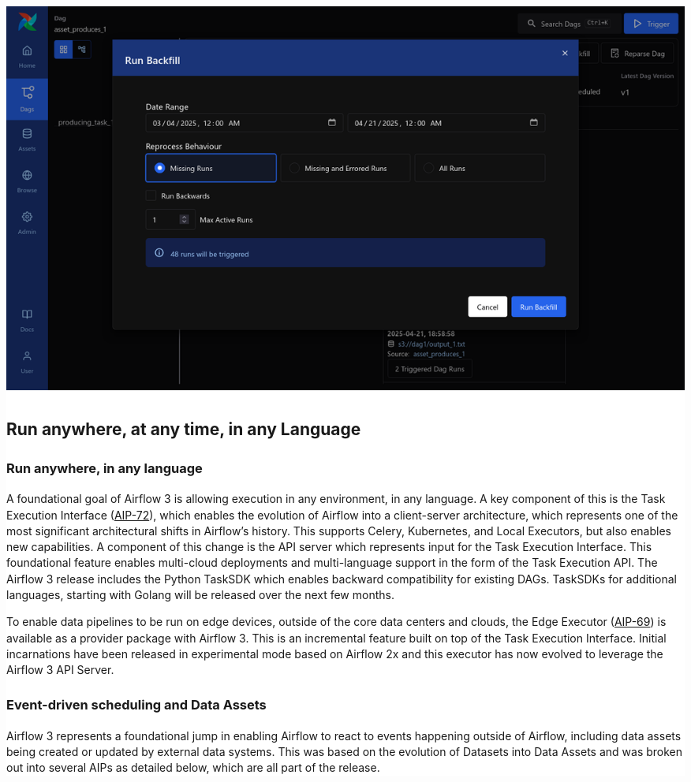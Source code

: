 ![Backfill UI](backfill.png)

## Run anywhere, at any time, in any Language

### Run anywhere, in any language

A foundational goal of Airflow 3 is allowing execution in any environment, in any language. A key component of this is the Task Execution Interface ([AIP-72](https://cwiki.apache.org/confluence/display/AIRFLOW/AIP-72+Task+Execution+Interface+aka+Task+SDK)), which enables the evolution of Airflow into a client-server architecture, which represents one of the most significant architectural shifts in Airflow’s history. This supports Celery, Kubernetes, and Local Executors, but also enables new capabilities. A component of this change is the API server which represents input for the Task Execution Interface. This foundational feature enables multi-cloud deployments and multi-language support in the form of the Task Execution API. The Airflow 3 release includes the Python TaskSDK which enables backward compatibility for existing DAGs. TaskSDKs for additional languages, starting with Golang will be released over the next few months.

To enable data pipelines to be run on edge devices, outside of the core data centers and clouds, the Edge Executor ([AIP-69](https://cwiki.apache.org/confluence/pages/viewpage.action?pageId=301795932)) is available as a provider package with Airflow 3. This is an incremental feature built on top of the Task Execution Interface. Initial incarnations have been released in experimental mode based on Airflow 2x and this executor has now evolved to leverage the Airflow 3 API Server.

### Event-driven scheduling and Data Assets

Airflow 3 represents a foundational jump in enabling Airflow to react to events happening outside of Airflow, including data assets being created or updated by external data systems. This was based on the evolution of Datasets into Data Assets and was broken out into several AIPs as detailed below, which are all part of the release.
